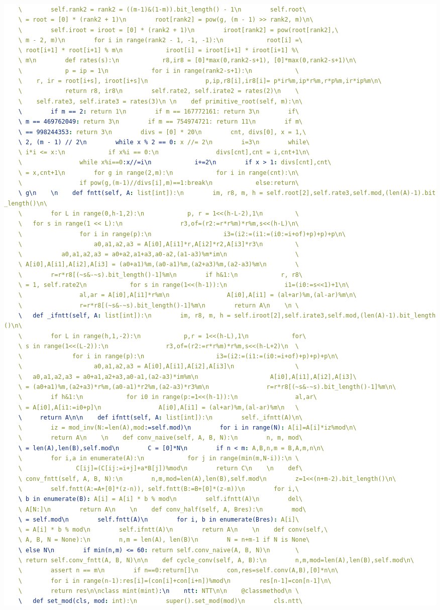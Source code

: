 ```yaml
    \        self.rank2 = rank2 = ((m-1)&(1-m)).bit_length() - 1\n        self.root\
    \ = root = [0] * (rank2 + 1)\n        root[rank2] = pow(g, (m - 1) >> rank2, m)\n\
    \        self.iroot = iroot = [0] * (rank2 + 1)\n        iroot[rank2] = pow(root[rank2],\
    \ m - 2, m)\n        for i in range(rank2 - 1, -1, -1):\n            root[i] =\
    \ root[i+1] * root[i+1] % m\n            iroot[i] = iroot[i+1] * iroot[i+1] %\
    \ m\n        def rates(s):\n            r8,ir8 = [0]*max(0,rank2-s+1), [0]*max(0,rank2-s+1)\n\
    \            p = ip = 1\n            for i in range(rank2-s+1):\n            \
    \    r, ir = root[i+s], iroot[i+s]\n                p,ip,r8[i],ir8[i]= p*ir%m,ip*r%m,r*p%m,ir*ip%m\n\
    \            return r8, ir8\n        self.rate2, self.irate2 = rates(2)\n    \
    \    self.rate3, self.irate3 = rates(3)\n \n    def primitive_root(self, m):\n\
    \        if m == 2: return 1\n        if m == 167772161: return 3\n        if\
    \ m == 469762049: return 3\n        if m == 754974721: return 11\n        if m\
    \ == 998244353: return 3\n        divs = [0] * 20\n        cnt, divs[0], x = 1,\
    \ 2, (m - 1) // 2\n        while x % 2 == 0: x //= 2\n        i=3\n        while\
    \ i*i <= x:\n            if x%i == 0:\n                divs[cnt],cnt = i,cnt+1\n\
    \                while x%i==0:x//=i\n            i+=2\n        if x > 1: divs[cnt],cnt\
    \ = x,cnt+1\n        for g in range(2,m):\n            for i in range(cnt):\n\
    \                if pow(g,(m-1)//divs[i],m)==1:break\n            else:return\
    \ g\n    \n    def fntt(self, A: list[int]):\n        im, r8, m, h = self.root[2],self.rate3,self.mod,(len(A)-1).bit_length()\n\
    \        for L in range(0,h-1,2):\n            p, r = 1<<(h-L-2),1\n         \
    \   for s in range(1 << L):\n                r3,of=(r2:=r*r%m)*r%m,s<<(h-L)\n\
    \                for i in range(p):\n                    i3=(i2:=(i1:=(i0:=i+of)+p)+p)+p\n\
    \                    a0,a1,a2,a3 = A[i0],A[i1]*r,A[i2]*r2,A[i3]*r3\n         \
    \           a0,a1,a2,a3 = a0+a2,a1+a3,a0-a2,(a1-a3)%m*im\n                   \
    \ A[i0],A[i1],A[i2],A[i3] = (a0+a1)%m,(a0-a1)%m,(a2+a3)%m,(a2-a3)%m\n        \
    \        r=r*r8[(~s&-~s).bit_length()-1]%m\n        if h&1:\n            r, r8\
    \ = 1, self.rate2\n            for s in range(1<<(h-1)):\n                i1=(i0:=s<<1)+1\n\
    \                al,ar = A[i0],A[i1]*r%m\n                A[i0],A[i1] = (al+ar)%m,(al-ar)%m\n\
    \                r=r*r8[(~s&-~s).bit_length()-1]%m\n        return A\n    \n \
    \   def _ifntt(self, A: list[int]):\n        im, r8, m, h = self.iroot[2],self.irate3,self.mod,(len(A)-1).bit_length()\n\
    \        for L in range(h,1,-2):\n            p,r = 1<<(h-L),1\n            for\
    \ s in range(1<<(L-2)):\n                r3,of=(r2:=r*r%m)*r%m,s<<(h-L+2)\n  \
    \              for i in range(p):\n                    i3=(i2:=(i1:=(i0:=i+of)+p)+p)+p\n\
    \                    a0,a1,a2,a3 = A[i0],A[i1],A[i2],A[i3]\n                 \
    \   a0,a1,a2,a3 = a0+a1,a2+a3,a0-a1,(a2-a3)*im%m\n                    A[i0],A[i1],A[i2],A[i3]\
    \ = (a0+a1)%m,(a2+a3)*r%m,(a0-a1)*r2%m,(a2-a3)*r3%m\n                r=r*r8[(~s&-~s).bit_length()-1]%m\n\
    \        if h&1:\n            for i0 in range(p:=1<<(h-1)):\n                al,ar\
    \ = A[i0],A[i1:=i0+p]\n                A[i0],A[i1] = (al+ar)%m,(al-ar)%m\n   \
    \     return A\n\n    def ifntt(self, A: list[int]):\n        self._ifntt(A)\n\
    \        iz = mod_inv(N:=len(A),mod:=self.mod)\n        for i in range(N): A[i]=A[i]*iz%mod\n\
    \        return A\n    \n    def conv_naive(self, A, B, N):\n        n, m, mod\
    \ = len(A),len(B),self.mod\n        C = [0]*N\n        if n < m: A,B,n,m = B,A,m,n\n\
    \        for i,a in enumerate(A):\n            for j in range(min(m,N-i)):\n \
    \               C[ij]=(C[ij:=i+j]+a*B[j])%mod\n        return C\n    \n    def\
    \ conv_fntt(self, A, B, N):\n        n,m,mod=len(A),len(B),self.mod\n        z=1<<(n+m-2).bit_length()\n\
    \        self.fntt(A:=A+[0]*(z-n)), self.fntt(B:=B+[0]*(z-m))\n        for i,\
    \ b in enumerate(B): A[i] = A[i] * b % mod\n        self.ifntt(A)\n        del\
    \ A[N:]\n        return A\n    \n    def conv_half(self, A, Bres):\n        mod\
    \ = self.mod\n        self.fntt(A)\n        for i, b in enumerate(Bres): A[i]\
    \ = A[i] * b % mod\n        self.ifntt(A)\n        return A\n    \n    def conv(self,\
    \ A, B, N = None):\n        n,m = len(A), len(B)\n        N = n+m-1 if N is None\
    \ else N\n        if min(n,m) <= 60: return self.conv_naive(A, B, N)\n       \
    \ return self.conv_fntt(A, B, N)\n\n    def cycle_conv(self, A, B):\n        n,m,mod=len(A),len(B),self.mod\n\
    \        assert n == m\n        if n==0:return[]\n        con,res=self.conv(A,B),[0]*n\n\
    \        for i in range(n-1):res[i]=(con[i]+con[i+n])%mod\n        res[n-1]=con[n-1]\n\
    \        return res\n\nclass mint(mint):\n    ntt: NTT\n\n    @classmethod\n \
    \   def set_mod(cls, mod: int):\n        super().set_mod(mod)\n        cls.ntt\
```
